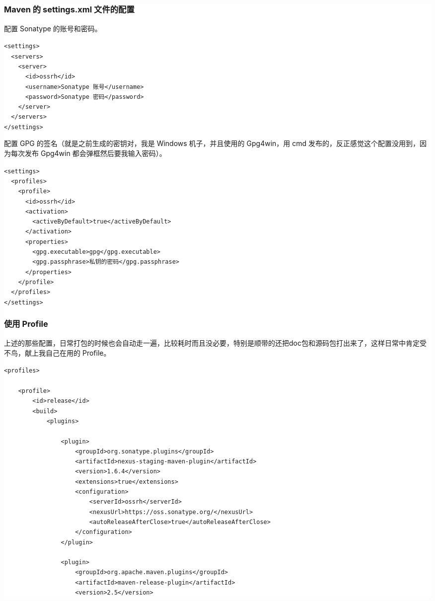 

### Maven 的 settings.xml 文件的配置

配置 Sonatype 的账号和密码。

```
<settings>
  <servers>
    <server>
      <id>ossrh</id>
      <username>Sonatype 账号</username>
      <password>Sonatype 密码</password>
    </server>
  </servers>
</settings>
```


配置 GPG 的签名（就是之前生成的密钥对，我是 Windows 机子，并且使用的 Gpg4win，用 cmd 发布的，反正感觉这个配置没用到，因为每次发布 Gpg4win 都会弹框然后要我输入密码）。

```
<settings>
  <profiles>
	<profile>
      <id>ossrh</id>
      <activation>
        <activeByDefault>true</activeByDefault>
      </activation>
      <properties>
        <gpg.executable>gpg</gpg.executable>
        <gpg.passphrase>私钥的密码</gpg.passphrase>
      </properties>
    </profile>
  </profiles>
</settings>
```



### 使用 Profile

上述的那些配置，日常打包的时候也会自动走一遍，比较耗时而且没必要，特别是顺带的还把doc包和源码包打出来了，这样日常中肯定受不鸟，献上我自己在用的 Profile。

```
<profiles>

    <profile>
        <id>release</id>
        <build>
            <plugins>

                <plugin>
                    <groupId>org.sonatype.plugins</groupId>
                    <artifactId>nexus-staging-maven-plugin</artifactId>
                    <version>1.6.4</version>
                    <extensions>true</extensions>
                    <configuration>
                        <serverId>ossrh</serverId>
                        <nexusUrl>https://oss.sonatype.org/</nexusUrl>
                        <autoReleaseAfterClose>true</autoReleaseAfterClose>
                    </configuration>
                </plugin>

                <plugin>
                    <groupId>org.apache.maven.plugins</groupId>
                    <artifactId>maven-release-plugin</artifactId>
                    <version>2.5</version>
```